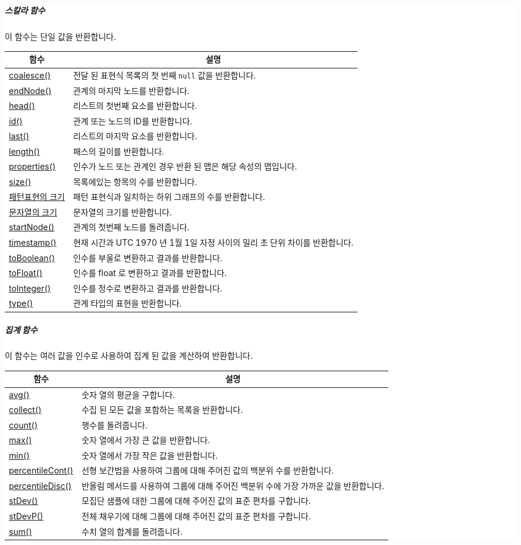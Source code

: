 ##### 스칼라 함수

이 함수는 단일 값을 반환합니다.

| 함수                                                         | 설명                                                         |
| ------------------------------------------------------------ | ------------------------------------------------------------ |
| [coalesce()](https://neo4j.com/docs/developer-manual/3.1/cypher/functions/scalar/#functions-coalesce) | 전달 된 표현식 목록의 첫 번째 `null` 값을 반환합니다.        |
| [endNode()](https://neo4j.com/docs/developer-manual/3.1/cypher/functions/scalar/#functions-endnode) | 관계의 마지막 노드를 반환합니다.                             |
| [head()](https://neo4j.com/docs/developer-manual/3.1/cypher/functions/scalar/#functions-head) | 리스트의 첫번째 요소를 반환합니다.                           |
| [id()](https://neo4j.com/docs/developer-manual/3.1/cypher/functions/scalar/#functions-id) | 관계 또는 노드의 ID를 반환합니다.                            |
| [last()](https://neo4j.com/docs/developer-manual/3.1/cypher/functions/scalar/#functions-last) | 리스트의 마지막 요소를 반환합니다.                           |
| [length()](https://neo4j.com/docs/developer-manual/3.1/cypher/functions/scalar/#functions-length) | 패스의 길이를 반환합니다.                                    |
| [properties()](https://neo4j.com/docs/developer-manual/3.1/cypher/functions/scalar/#functions-properties) | 인수가 노드 또는 관계인 경우 반환 된 맵은 해당 속성의 맵입니다. |
| [size()](https://neo4j.com/docs/developer-manual/3.1/cypher/functions/scalar/#functions-size) | 목록에있는 항목의 수를 반환합니다.                           |
| [패턴표현의 크기](https://neo4j.com/docs/developer-manual/3.1/cypher/functions/scalar/#functions-size-of-pattern-expression) | 패턴 표현식과 일치하는 하위 그래프의 수를 반환합니다.        |
| [문자열의 크기](https://neo4j.com/docs/developer-manual/3.1/cypher/functions/scalar/#functions-size-of-string) | 문자열의 크기를 반환합니다.                                  |
| [startNode()](https://neo4j.com/docs/developer-manual/3.1/cypher/functions/scalar/#functions-startnode) | 관계의 첫번째 노드를 돌려줍니다.                             |
| [timestamp()](https://neo4j.com/docs/developer-manual/3.1/cypher/functions/scalar/#functions-timestamp) | 현재 시간과 UTC 1970 년 1월 1일 자정 사이의 밀리 초 단위 차이를 반환합니다. |
| [toBoolean()](https://neo4j.com/docs/developer-manual/3.1/cypher/functions/scalar/#functions-toboolean) | 인수를 부울로 변환하고 결과를 반환합니다.                    |
| [toFloat()](https://neo4j.com/docs/developer-manual/3.1/cypher/functions/scalar/#functions-tofloat) | 인수를 float 로 변환하고 결과를 반환합니다.                  |
| [toInteger()](https://neo4j.com/docs/developer-manual/3.1/cypher/functions/scalar/#functions-tointeger) | 인수를 정수로 변환하고 결과를 반환합니다.                    |
| [type()](https://neo4j.com/docs/developer-manual/3.1/cypher/functions/scalar/#functions-type) | 관계 타입의 표현을 반환합니다.                               |

##### 집계 함수

이 함수는 여러 값을 인수로 사용하여 집계 된 값을 계산하여 반환합니다.

| 함수                                                         | 설명                                                         |
| ------------------------------------------------------------ | ------------------------------------------------------------ |
| [avg()](https://neo4j.com/docs/developer-manual/3.1/cypher/functions/aggregating/#functions-avg) | 숫자 열의 평균을 구합니다.                                   |
| [collect()](https://neo4j.com/docs/developer-manual/3.1/cypher/functions/aggregating/#functions-collect) | 수집 된 모든 값을 포함하는 목록을 반환합니다.                |
| [count()](https://neo4j.com/docs/developer-manual/3.1/cypher/functions/aggregating/#functions-count) | 행수를 돌려줍니다.                                           |
| [max()](https://neo4j.com/docs/developer-manual/3.1/cypher/functions/aggregating/#functions-max) | 숫자 열에서 가장 큰 값을 반환합니다.                         |
| [min()](https://neo4j.com/docs/developer-manual/3.1/cypher/functions/aggregating/#functions-min) | 숫자 열에서 가장 작은 값을 반환합니다.                       |
| [percentileCont()](https://neo4j.com/docs/developer-manual/3.1/cypher/functions/aggregating/#functions-percentilecont) | 선형 보간법을 사용하여 그룹에 대해 주어진 값의 백분위 수를 반환합니다. |
| [percentileDisc()](https://neo4j.com/docs/developer-manual/3.1/cypher/functions/aggregating/#functions-percentiledisc) | 반올림 메서드를 사용하여 그룹에 대해 주어진 백분위 수에 가장 가까운 값을 반환합니다. |
| [stDev()](https://neo4j.com/docs/developer-manual/3.1/cypher/functions/aggregating/#functions-stdev) | 모집단 샘플에 대한 그룹에 대해 주어진 값의 표준 편차를 구합니다. |
| [stDevP()](https://neo4j.com/docs/developer-manual/3.1/cypher/functions/aggregating/#functions-stdevp) | 전체 채우기에 대해 그룹에 대해 주어진 값의 표준 편차를 구합니다. |
| [sum()](https://neo4j.com/docs/developer-manual/3.1/cypher/functions/aggregating/#functions-sum) | 수치 열의 합계를 돌려줍니다.                                 |
